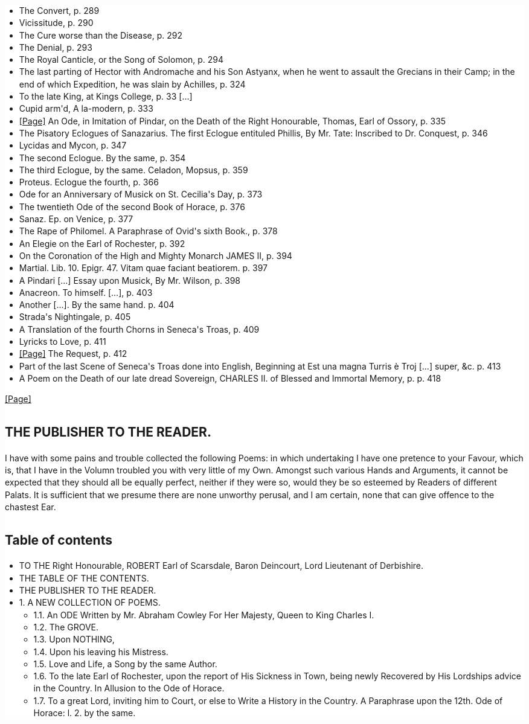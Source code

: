   * The Convert, p. 289
  * Vicissitude, p. 290
  * The Cure worse than the Disease, p. 292
  * The Denial, p. 293
  * The Royal Canticle, or the Song of Solomon, p. 294
  * The last parting of Hector with Andromache and his Son Astyanx, when he went to assault the Gre­cians in their Camp; in the end of which Expe­dition, he was slain by Achilles, p. 324
  * To the late King, at Kings College, p. 33 [...]
  * Cupid arm'd, A la-modern, p. 333
  * [[Page]](http://eebo.chadwyck.com/downloadtiff?vid=93149&page=7) An Ode, in Imitation of Pindar, on the Death of the Right Honourable, Thomas, Earl of Ossory, p. 335
  * The Pisatory Eclogues of Sanazarius. The first Eclogue entituled Phillis, By Mr. Tate: Inscri­bed to Dr. Conquest, p. 346
  * Lycidas and Mycon, p. 347
  * The second Eclogue. By the same, p. 354
  * The third Eclogue, by the same. Celadon, Mop­sus, p. 359
  * Proteus. Eclogue the fourth, p. 366
  * Ode for an Anniversary of Musick on St. Cecilia's Day, p. 373
  * The twentieth Ode of the second Book of Horace, p. 376
  * Sanaz. Ep. on Venice, p. 377
  * The Rape of Philomel. A Paraphrase of Ovid's sixth Book., p. 378
  * An Elegie on the Earl of Rochester, p. 392
  * On the Coronation of the High and Mighty Monarch JAMES II, p. 394
  * Martial. Lib. 10. Epigr. 47. Vitam quae faci­ant beatiorem. p. 397
  * A Pindari [...] Essay upon Musick, By Mr. Wilson, p. 398
  * Anacreon. To himself.  [...], p. 403
  * Another  [...]. By the same hand. p. 404
  * Strada's Nightingale, p. 405
  * A Translation of the fourth Chorns in Seneca's Troas, p. 409
  * Lyricks to Love, p. 411
  * [[Page]](http://eebo.chadwyck.com/downloadtiff?vid=93149&page=8) The Request, p. 412
  * Part of the last Scene of Seneca's Troas done into English, Beginning at Est una magna Turris è Troj [...] super, &c. p. 413
  * A Poem on the Death of our late dread Sovereign, CHARLES II. of Blessed and Immortal Memory, p. p. 418

[[Page]](http://eebo.chadwyck.com/downloadtiff?vid=93149&page=8)

## THE PUBLISHER TO THE READER.

I have with some pains and trouble collected the following Poems: in which
undertaking I have one pretence to your Favour, which is, that I have in the
Volumn troubled you with very little of my Own. Amongst such various Hands and
Arguments, it cannot be expected that they should all be equally perfect,
neither if they were so, would they be so esteemed by Readers of different
Palats. It is sufficient that we presume there are none unworthy perusal, and
I am certain, none that can give offence to the chastest Ear.

## Table of contents

  * TO THE Right Honourable, ROBERT Earl of Scarsdale, Baron Deincourt, Lord Lieutenant of Derbishire.
  * THE TABLE OF THE CONTENTS.
  * THE PUBLISHER TO THE READER.
  * 1\. A NEW COLLECTION OF POEMS.
    * 1.1. An ODE Written by Mr. Abraham Cowley For Her Majesty, Queen to King Charles I.
    * 1.2. The GROVE.
    * 1.3. Upon NOTHING,
    * 1.4. Upon his leaving his Mistress.
    * 1.5. Love and Life, a Song by the same Author.
    * 1.6. To the late Earl of Rochester, upon the report of His Sickness in Town, being newly Recovered by His Lordships advice in the Country. In Allusion to the Ode of Horace.
    * 1.7. To a great Lord, inviting him to Court, or else to Write a History in the Country. A Paraphrase upon the 12th. Ode of Horace: l. 2. by the same.